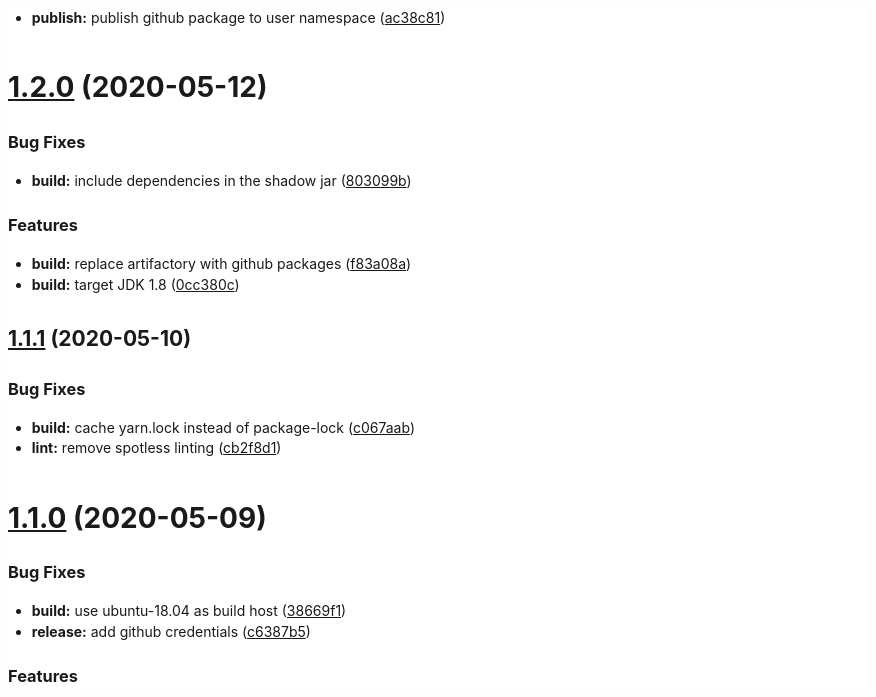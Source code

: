 * **publish:** publish github package to user namespace ([ac38c81](https://github.com/Silthus/spigot-plugin-template/commit/ac38c811219942159901e5a177f71c9bb2e1d22e))

# [1.2.0](https://github.com/Silthus/spigot-plugin-template/compare/v1.1.1...v1.2.0) (2020-05-12)


### Bug Fixes

* **build:** include dependencies in the shadow jar ([803099b](https://github.com/Silthus/spigot-plugin-template/commit/803099bdf08c8a9a465d9d1323e3e65e1d498b7a))


### Features

* **build:** replace artifactory with github packages ([f83a08a](https://github.com/Silthus/spigot-plugin-template/commit/f83a08a3507345e234105cb46a1bcf0b9950816a))
* **build:** target JDK 1.8 ([0cc380c](https://github.com/Silthus/spigot-plugin-template/commit/0cc380cc335780ebba57f46ad035badff6cfe299))

## [1.1.1](https://github.com/Silthus/spigot-plugin-template/compare/v1.1.0...v1.1.1) (2020-05-10)


### Bug Fixes

* **build:** cache yarn.lock instead of package-lock ([c067aab](https://github.com/Silthus/spigot-plugin-template/commit/c067aab502cb076253232e20533449336e54fa15))
* **lint:** remove spotless linting ([cb2f8d1](https://github.com/Silthus/spigot-plugin-template/commit/cb2f8d1e70081e414e6fbe76479d7a2387108070))

# [1.1.0](https://github.com/Silthus/spigot-plugin-template/compare/v1.0.1...v1.1.0) (2020-05-09)


### Bug Fixes

* **build:** use ubuntu-18.04 as build host ([38669f1](https://github.com/Silthus/spigot-plugin-template/commit/38669f1523270edfc35e57f3d0278a2cb976a00c))
* **release:** add github credentials ([c6387b5](https://github.com/Silthus/spigot-plugin-template/commit/c6387b57e79260a55423c5a824353200c5ad1bbd))


### Features

